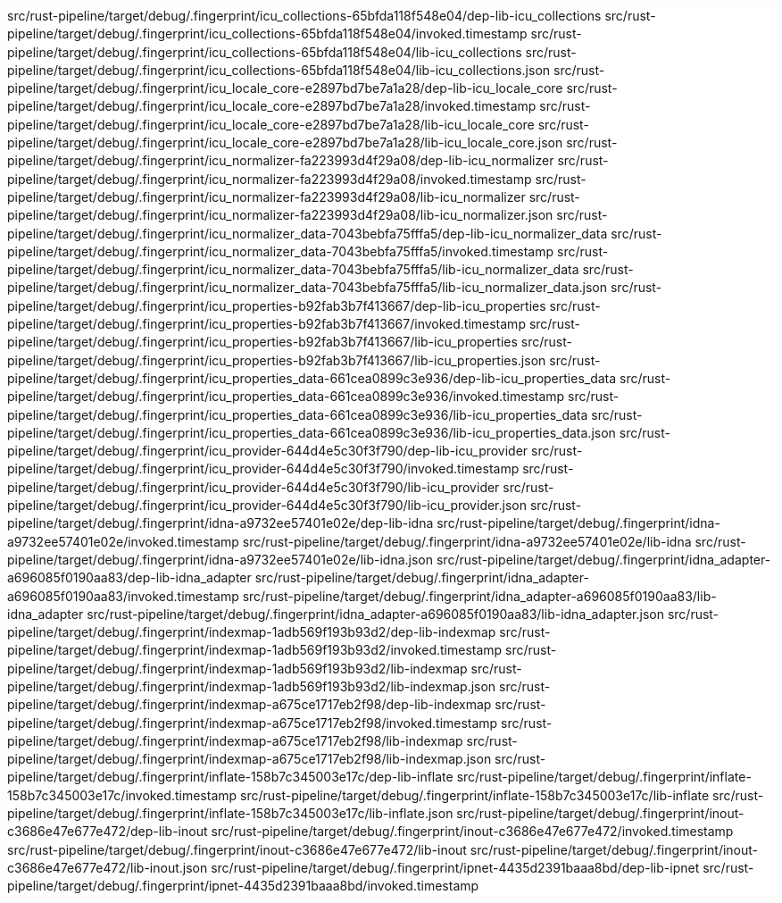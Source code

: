 src/rust-pipeline/target/debug/.fingerprint/icu_collections-65bfda118f548e04/dep-lib-icu_collections
src/rust-pipeline/target/debug/.fingerprint/icu_collections-65bfda118f548e04/invoked.timestamp
src/rust-pipeline/target/debug/.fingerprint/icu_collections-65bfda118f548e04/lib-icu_collections
src/rust-pipeline/target/debug/.fingerprint/icu_collections-65bfda118f548e04/lib-icu_collections.json
src/rust-pipeline/target/debug/.fingerprint/icu_locale_core-e2897bd7be7a1a28/dep-lib-icu_locale_core
src/rust-pipeline/target/debug/.fingerprint/icu_locale_core-e2897bd7be7a1a28/invoked.timestamp
src/rust-pipeline/target/debug/.fingerprint/icu_locale_core-e2897bd7be7a1a28/lib-icu_locale_core
src/rust-pipeline/target/debug/.fingerprint/icu_locale_core-e2897bd7be7a1a28/lib-icu_locale_core.json
src/rust-pipeline/target/debug/.fingerprint/icu_normalizer-fa223993d4f29a08/dep-lib-icu_normalizer
src/rust-pipeline/target/debug/.fingerprint/icu_normalizer-fa223993d4f29a08/invoked.timestamp
src/rust-pipeline/target/debug/.fingerprint/icu_normalizer-fa223993d4f29a08/lib-icu_normalizer
src/rust-pipeline/target/debug/.fingerprint/icu_normalizer-fa223993d4f29a08/lib-icu_normalizer.json
src/rust-pipeline/target/debug/.fingerprint/icu_normalizer_data-7043bebfa75fffa5/dep-lib-icu_normalizer_data
src/rust-pipeline/target/debug/.fingerprint/icu_normalizer_data-7043bebfa75fffa5/invoked.timestamp
src/rust-pipeline/target/debug/.fingerprint/icu_normalizer_data-7043bebfa75fffa5/lib-icu_normalizer_data
src/rust-pipeline/target/debug/.fingerprint/icu_normalizer_data-7043bebfa75fffa5/lib-icu_normalizer_data.json
src/rust-pipeline/target/debug/.fingerprint/icu_properties-b92fab3b7f413667/dep-lib-icu_properties
src/rust-pipeline/target/debug/.fingerprint/icu_properties-b92fab3b7f413667/invoked.timestamp
src/rust-pipeline/target/debug/.fingerprint/icu_properties-b92fab3b7f413667/lib-icu_properties
src/rust-pipeline/target/debug/.fingerprint/icu_properties-b92fab3b7f413667/lib-icu_properties.json
src/rust-pipeline/target/debug/.fingerprint/icu_properties_data-661cea0899c3e936/dep-lib-icu_properties_data
src/rust-pipeline/target/debug/.fingerprint/icu_properties_data-661cea0899c3e936/invoked.timestamp
src/rust-pipeline/target/debug/.fingerprint/icu_properties_data-661cea0899c3e936/lib-icu_properties_data
src/rust-pipeline/target/debug/.fingerprint/icu_properties_data-661cea0899c3e936/lib-icu_properties_data.json
src/rust-pipeline/target/debug/.fingerprint/icu_provider-644d4e5c30f3f790/dep-lib-icu_provider
src/rust-pipeline/target/debug/.fingerprint/icu_provider-644d4e5c30f3f790/invoked.timestamp
src/rust-pipeline/target/debug/.fingerprint/icu_provider-644d4e5c30f3f790/lib-icu_provider
src/rust-pipeline/target/debug/.fingerprint/icu_provider-644d4e5c30f3f790/lib-icu_provider.json
src/rust-pipeline/target/debug/.fingerprint/idna-a9732ee57401e02e/dep-lib-idna
src/rust-pipeline/target/debug/.fingerprint/idna-a9732ee57401e02e/invoked.timestamp
src/rust-pipeline/target/debug/.fingerprint/idna-a9732ee57401e02e/lib-idna
src/rust-pipeline/target/debug/.fingerprint/idna-a9732ee57401e02e/lib-idna.json
src/rust-pipeline/target/debug/.fingerprint/idna_adapter-a696085f0190aa83/dep-lib-idna_adapter
src/rust-pipeline/target/debug/.fingerprint/idna_adapter-a696085f0190aa83/invoked.timestamp
src/rust-pipeline/target/debug/.fingerprint/idna_adapter-a696085f0190aa83/lib-idna_adapter
src/rust-pipeline/target/debug/.fingerprint/idna_adapter-a696085f0190aa83/lib-idna_adapter.json
src/rust-pipeline/target/debug/.fingerprint/indexmap-1adb569f193b93d2/dep-lib-indexmap
src/rust-pipeline/target/debug/.fingerprint/indexmap-1adb569f193b93d2/invoked.timestamp
src/rust-pipeline/target/debug/.fingerprint/indexmap-1adb569f193b93d2/lib-indexmap
src/rust-pipeline/target/debug/.fingerprint/indexmap-1adb569f193b93d2/lib-indexmap.json
src/rust-pipeline/target/debug/.fingerprint/indexmap-a675ce1717eb2f98/dep-lib-indexmap
src/rust-pipeline/target/debug/.fingerprint/indexmap-a675ce1717eb2f98/invoked.timestamp
src/rust-pipeline/target/debug/.fingerprint/indexmap-a675ce1717eb2f98/lib-indexmap
src/rust-pipeline/target/debug/.fingerprint/indexmap-a675ce1717eb2f98/lib-indexmap.json
src/rust-pipeline/target/debug/.fingerprint/inflate-158b7c345003e17c/dep-lib-inflate
src/rust-pipeline/target/debug/.fingerprint/inflate-158b7c345003e17c/invoked.timestamp
src/rust-pipeline/target/debug/.fingerprint/inflate-158b7c345003e17c/lib-inflate
src/rust-pipeline/target/debug/.fingerprint/inflate-158b7c345003e17c/lib-inflate.json
src/rust-pipeline/target/debug/.fingerprint/inout-c3686e47e677e472/dep-lib-inout
src/rust-pipeline/target/debug/.fingerprint/inout-c3686e47e677e472/invoked.timestamp
src/rust-pipeline/target/debug/.fingerprint/inout-c3686e47e677e472/lib-inout
src/rust-pipeline/target/debug/.fingerprint/inout-c3686e47e677e472/lib-inout.json
src/rust-pipeline/target/debug/.fingerprint/ipnet-4435d2391baaa8bd/dep-lib-ipnet
src/rust-pipeline/target/debug/.fingerprint/ipnet-4435d2391baaa8bd/invoked.timestamp